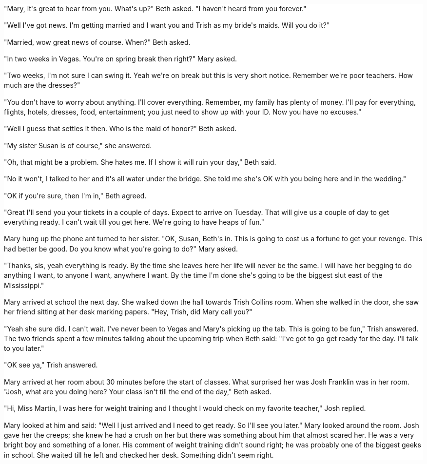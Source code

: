  "Mary, it's great to hear from you. What's up?" Beth asked. "I haven't heard from you forever." 

 "Well I've got news. I'm getting married and I want you and Trish as my bride's maids. Will you do it?" 

 "Married, wow great news of course. When?" Beth asked. 

 "In two weeks in Vegas. You're on spring break then right?" Mary asked. 

 "Two weeks, I'm not sure I can swing it. Yeah we're on break but this is very short notice. Remember we're poor teachers. How much are the dresses?" 

 "You don't have to worry about anything. I'll cover everything. Remember, my family has plenty of money. I'll pay for everything, flights, hotels, dresses, food, entertainment; you just need to show up with your ID. Now you have no excuses." 

 "Well I guess that settles it then. Who is the maid of honor?" Beth asked. 

 "My sister Susan is of course," she answered. 

 "Oh, that might be a problem. She hates me. If I show it will ruin your day," Beth said. 

 "No it won't, I talked to her and it's all water under the bridge. She told me she's OK with you being here and in the wedding." 

 "OK if you're sure, then I'm in," Beth agreed. 

 "Great I'll send you your tickets in a couple of days. Expect to arrive on Tuesday. That will give us a couple of day to get everything ready. I can't wait till you get here. We're going to have heaps of fun." 

 Mary hung up the phone ant turned to her sister. "OK, Susan, Beth's in. This is going to cost us a fortune to get your revenge. This had better be good. Do you know what you're going to do?" Mary asked. 

 "Thanks, sis, yeah everything is ready. By the time she leaves here her life will never be the same. I will have her begging to do anything I want, to anyone I want, anywhere I want. By the time I'm done she's going to be the biggest slut east of the Mississippi." 

 Mary arrived at school the next day. She walked down the hall towards Trish Collins room. When she walked in the door, she saw her friend sitting at her desk marking papers. "Hey, Trish, did Mary call you?" 

 "Yeah she sure did. I can't wait. I've never been to Vegas and Mary's picking up the tab. This is going to be fun," Trish answered. The two friends spent a few minutes talking about the upcoming trip when Beth said: "I've got to go get ready for the day. I'll talk to you later." 

 "OK see ya," Trish answered. 

 Mary arrived at her room about 30 minutes before the start of classes. What surprised her was Josh Franklin was in her room. "Josh, what are you doing here? Your class isn't till the end of the day," Beth asked. 

 "Hi, Miss Martin, I was here for weight training and I thought I would check on my favorite teacher," Josh replied. 

 Mary looked at him and said: "Well I just arrived and I need to get ready. So I'll see you later." Mary looked around the room. Josh gave her the creeps; she knew he had a crush on her but there was something about him that almost scared her. He was a very bright boy and something of a loner. His comment of weight training didn't sound right; he was probably one of the biggest geeks in school. She waited till he left and checked her desk. Something didn't seem right. 
